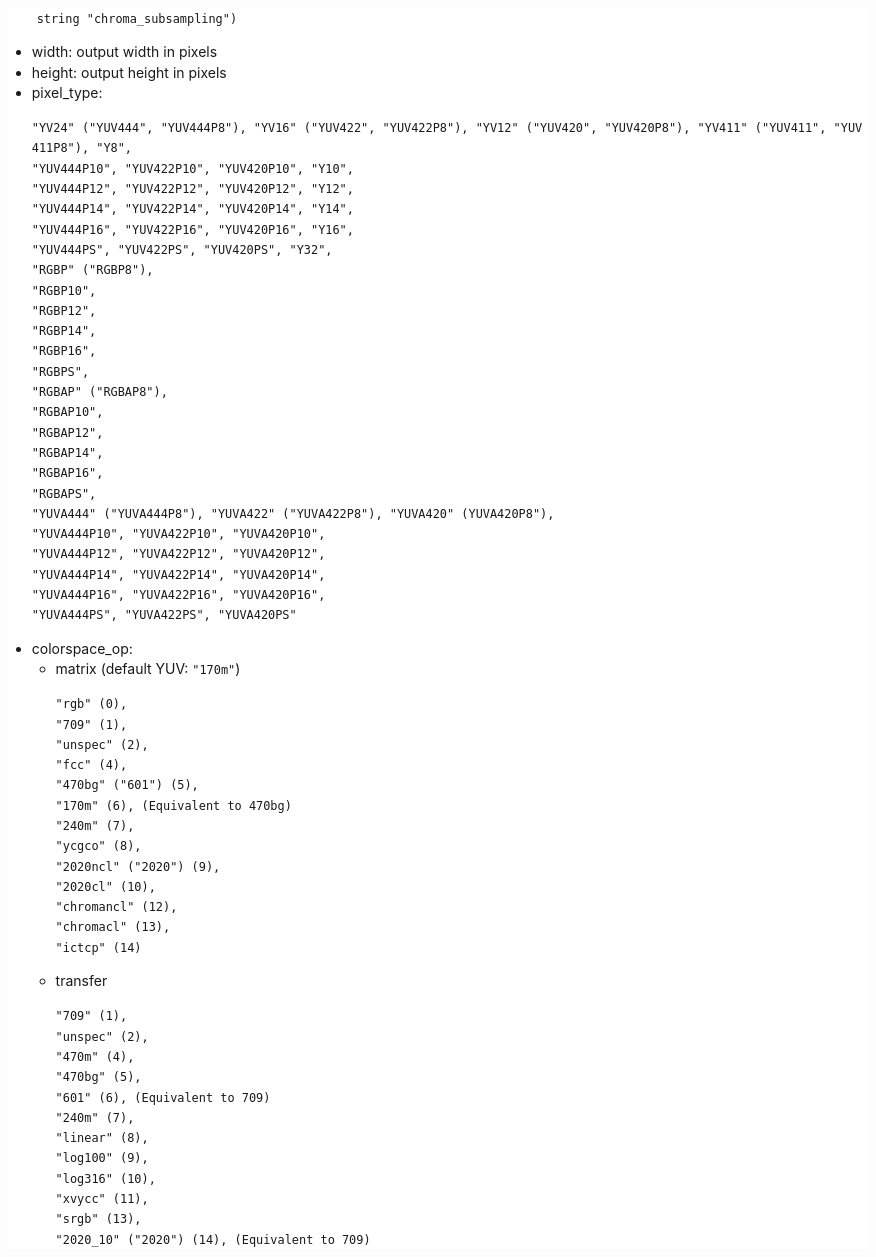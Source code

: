 ```
    string "chroma_subsampling")
```
- width: output width in pixels
- height: output height in pixels
- pixel_type:
    ```
    "YV24" ("YUV444", "YUV444P8"), "YV16" ("YUV422", "YUV422P8"), "YV12" ("YUV420", "YUV420P8"), "YV411" ("YUV411", "YUV411P8"), "Y8",
    "YUV444P10", "YUV422P10", "YUV420P10", "Y10",
    "YUV444P12", "YUV422P12", "YUV420P12", "Y12",
    "YUV444P14", "YUV422P14", "YUV420P14", "Y14",
    "YUV444P16", "YUV422P16", "YUV420P16", "Y16",
    "YUV444PS", "YUV422PS", "YUV420PS", "Y32",
    "RGBP" ("RGBP8"),
    "RGBP10",
    "RGBP12",
    "RGBP14",
    "RGBP16",
    "RGBPS",
    "RGBAP" ("RGBAP8"),
    "RGBAP10",
    "RGBAP12",
    "RGBAP14",
    "RGBAP16",
    "RGBAPS",
    "YUVA444" ("YUVA444P8"), "YUVA422" ("YUVA422P8"), "YUVA420" (YUVA420P8"),
    "YUVA444P10", "YUVA422P10", "YUVA420P10",
    "YUVA444P12", "YUVA422P12", "YUVA420P12",
    "YUVA444P14", "YUVA422P14", "YUVA420P14",
    "YUVA444P16", "YUVA422P16", "YUVA420P16",
    "YUVA444PS", "YUVA422PS", "YUVA420PS"
    ```
- colorspace_op:
	- matrix (default YUV: `"170m"`)
        ```
        "rgb" (0),
        "709" (1),
        "unspec" (2),
        "fcc" (4),
        "470bg" ("601") (5),
        "170m" (6), (Equivalent to 470bg)
        "240m" (7),
        "ycgco" (8),
        "2020ncl" ("2020") (9),
        "2020cl" (10),
        "chromancl" (12),
        "chromacl" (13),
        "ictcp" (14)
        ```
	- transfer
        ```
        "709" (1),
        "unspec" (2),
        "470m" (4),
        "470bg" (5),
        "601" (6), (Equivalent to 709)
        "240m" (7),
        "linear" (8),
        "log100" (9),
        "log316" (10),
        "xvycc" (11),
        "srgb" (13),
        "2020_10" ("2020") (14), (Equivalent to 709)